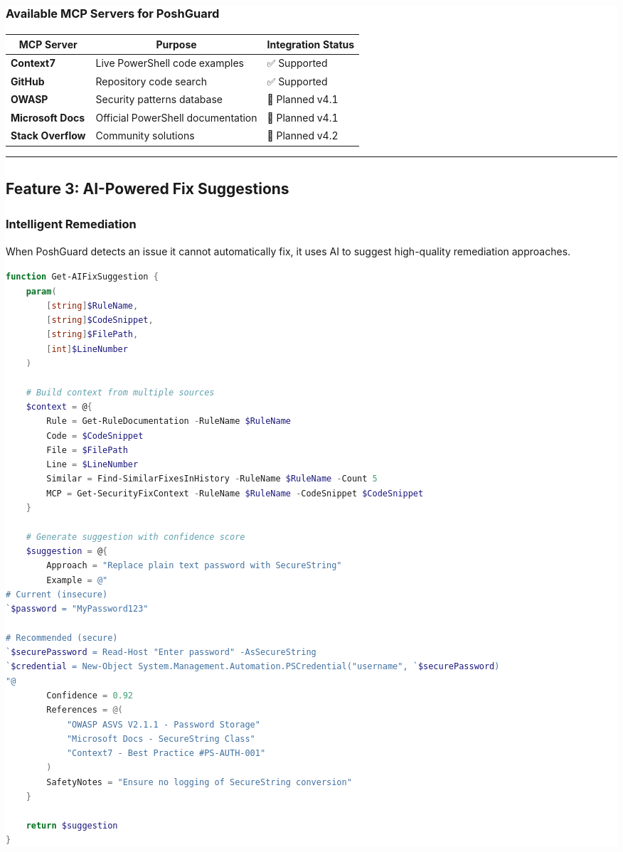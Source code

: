 ### Available MCP Servers for PoshGuard

| MCP Server | Purpose | Integration Status |
|------------|---------|-------------------|
| **Context7** | Live PowerShell code examples | ✅ Supported |
| **GitHub** | Repository code search | ✅ Supported |
| **OWASP** | Security patterns database | 🚧 Planned v4.1 |
| **Microsoft Docs** | Official PowerShell documentation | 🚧 Planned v4.1 |
| **Stack Overflow** | Community solutions | 🚧 Planned v4.2 |

---

## Feature 3: AI-Powered Fix Suggestions

### Intelligent Remediation

When PoshGuard detects an issue it cannot automatically fix, it uses AI to suggest high-quality remediation approaches.

```powershell
function Get-AIFixSuggestion {
    param(
        [string]$RuleName,
        [string]$CodeSnippet,
        [string]$FilePath,
        [int]$LineNumber
    )
    
    # Build context from multiple sources
    $context = @{
        Rule = Get-RuleDocumentation -RuleName $RuleName
        Code = $CodeSnippet
        File = $FilePath
        Line = $LineNumber
        Similar = Find-SimilarFixesInHistory -RuleName $RuleName -Count 5
        MCP = Get-SecurityFixContext -RuleName $RuleName -CodeSnippet $CodeSnippet
    }
    
    # Generate suggestion with confidence score
    $suggestion = @{
        Approach = "Replace plain text password with SecureString"
        Example = @"
# Current (insecure)
`$password = "MyPassword123"

# Recommended (secure)
`$securePassword = Read-Host "Enter password" -AsSecureString
`$credential = New-Object System.Management.Automation.PSCredential("username", `$securePassword)
"@
        Confidence = 0.92
        References = @(
            "OWASP ASVS V2.1.1 - Password Storage"
            "Microsoft Docs - SecureString Class"
            "Context7 - Best Practice #PS-AUTH-001"
        )
        SafetyNotes = "Ensure no logging of SecureString conversion"
    }
    
    return $suggestion
}
```